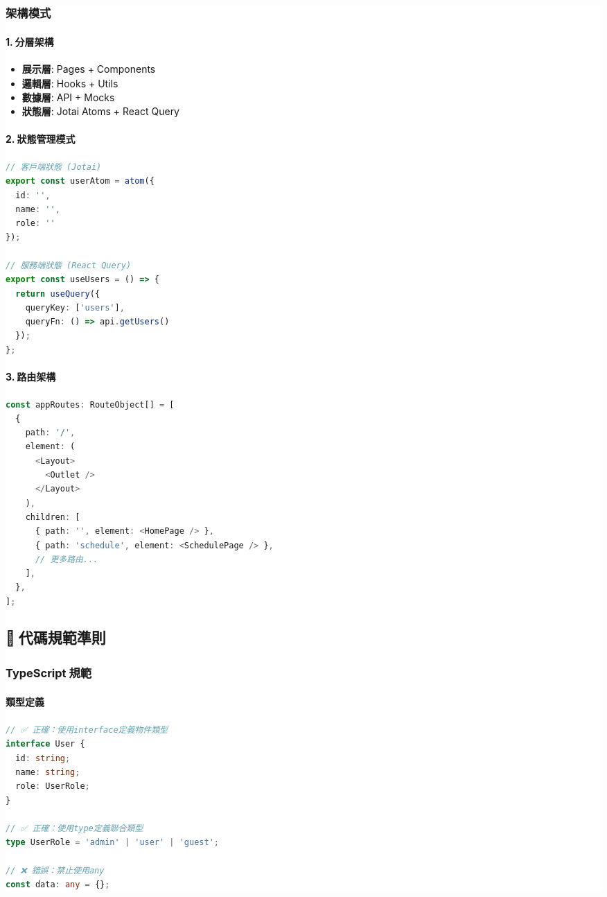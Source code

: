 ### 架構模式

#### 1. 分層架構
- **展示層**: Pages + Components
- **邏輯層**: Hooks + Utils  
- **數據層**: API + Mocks
- **狀態層**: Jotai Atoms + React Query

#### 2. 狀態管理模式
```typescript
// 客戶端狀態 (Jotai)
export const userAtom = atom({
  id: '',
  name: '',
  role: ''
});

// 服務端狀態 (React Query)  
export const useUsers = () => {
  return useQuery({
    queryKey: ['users'],
    queryFn: () => api.getUsers()
  });
};
```

#### 3. 路由架構
```typescript
const appRoutes: RouteObject[] = [
  {
    path: '/',
    element: (
      <Layout>
        <Outlet />
      </Layout>
    ),
    children: [
      { path: '', element: <HomePage /> },
      { path: 'schedule', element: <SchedulePage /> },
      // 更多路由...
    ],
  },
];
```

## 📏 代碼規範準則

### TypeScript 規範

#### 類型定義
```typescript
// ✅ 正確：使用interface定義物件類型
interface User {
  id: string;
  name: string;
  role: UserRole;
}

// ✅ 正確：使用type定義聯合類型
type UserRole = 'admin' | 'user' | 'guest';

// ❌ 錯誤：禁止使用any
const data: any = {};
```